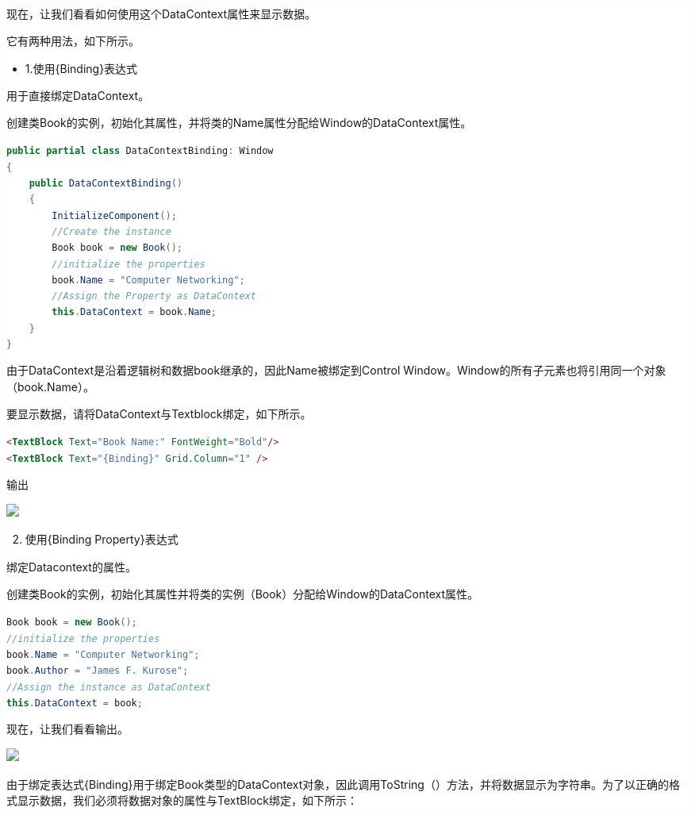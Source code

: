 现在，让我们看看如何使用这个DataContext属性来显示数据。

它有两种用法，如下所示。

- 1.使用{Binding}表达式

用于直接绑定DataContext。

创建类Book的实例，初始化其属性，并将类的Name属性分配给Window的DataContext属性。

```C#
public partial class DataContextBinding: Window 
{  
    public DataContextBinding() 
    {  
        InitializeComponent();  
        //Create the instance  
        Book book = new Book();  
        //initialize the properties  
        book.Name = "Computer Networking";  
        //Assign the Property as DataContext  
        this.DataContext = book.Name;  
    }  
}  
```

由于DataContext是沿着逻辑树和数据book继承的，因此Name被绑定到Control Window。Window的所有子元素也将引用同一个对象（book.Name）。

要显示数据，请将DataContext与Textblock绑定，如下所示。

```html
<TextBlock Text="Book Name:" FontWeight="Bold"/>  
<TextBlock Text="{Binding}" Grid.Column="1" />   
```

输出

![](https://lequ.co/2021/10/0301.png)

2. 使用{Binding Property}表达式

绑定Datacontext的属性。

创建类Book的实例，初始化其属性并将类的实例（Book）分配给Window的DataContext属性。 

```C#
Book book = new Book();  
//initialize the properties  
book.Name = "Computer Networking";  
book.Author = "James F. Kurose";  
//Assign the instance as DataContext  
this.DataContext = book;  
```

现在，让我们看看输出。

![](https://lequ.co/2021/10/0302.png)

由于绑定表达式{Binding}用于绑定Book类型的DataContext对象，因此调用ToString（）方法，并将数据显示为字符串。为了以正确的格式显示数据，我们必须将数据对象的属性与TextBlock绑定，如下所示：
